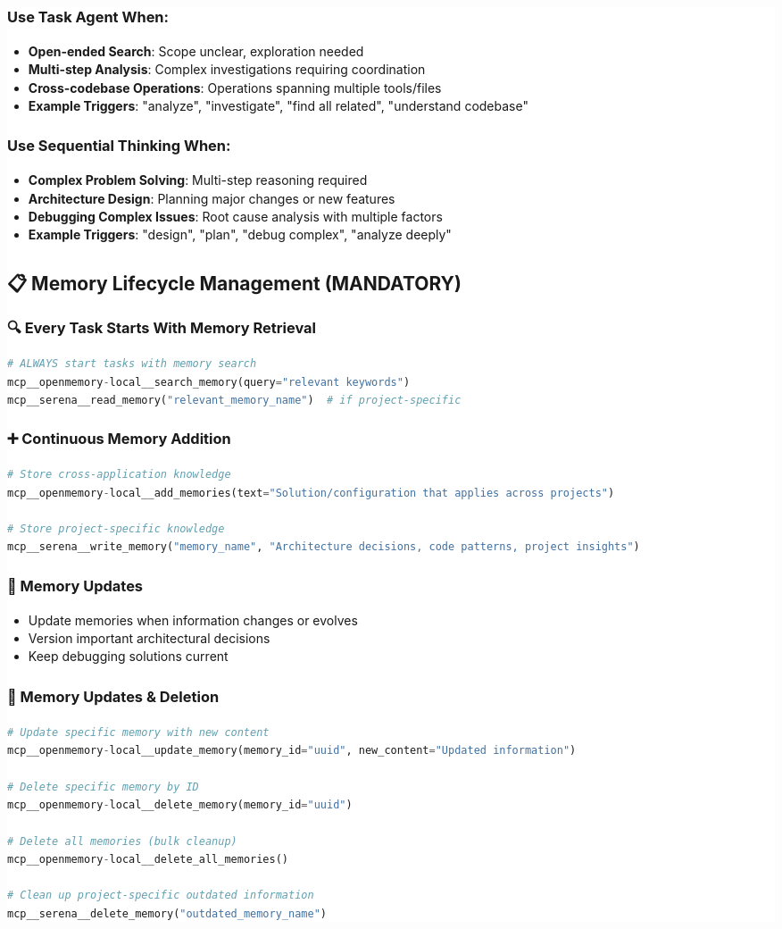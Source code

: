 ### Use Task Agent When:
- **Open-ended Search**: Scope unclear, exploration needed
- **Multi-step Analysis**: Complex investigations requiring coordination
- **Cross-codebase Operations**: Operations spanning multiple tools/files
- **Example Triggers**: "analyze", "investigate", "find all related", "understand codebase"

### Use Sequential Thinking When:
- **Complex Problem Solving**: Multi-step reasoning required
- **Architecture Design**: Planning major changes or new features
- **Debugging Complex Issues**: Root cause analysis with multiple factors
- **Example Triggers**: "design", "plan", "debug complex", "analyze deeply"

## 📋 Memory Lifecycle Management (MANDATORY)

### 🔍 Every Task Starts With Memory Retrieval
```python
# ALWAYS start tasks with memory search
mcp__openmemory-local__search_memory(query="relevant keywords")
mcp__serena__read_memory("relevant_memory_name")  # if project-specific
```

### ➕ Continuous Memory Addition
```python
# Store cross-application knowledge
mcp__openmemory-local__add_memories(text="Solution/configuration that applies across projects")

# Store project-specific knowledge  
mcp__serena__write_memory("memory_name", "Architecture decisions, code patterns, project insights")
```

### 🔄 Memory Updates
- Update memories when information changes or evolves
- Version important architectural decisions
- Keep debugging solutions current

### 🔄 Memory Updates & Deletion
```python
# Update specific memory with new content
mcp__openmemory-local__update_memory(memory_id="uuid", new_content="Updated information")

# Delete specific memory by ID
mcp__openmemory-local__delete_memory(memory_id="uuid")

# Delete all memories (bulk cleanup)
mcp__openmemory-local__delete_all_memories()

# Clean up project-specific outdated information
mcp__serena__delete_memory("outdated_memory_name")
```
